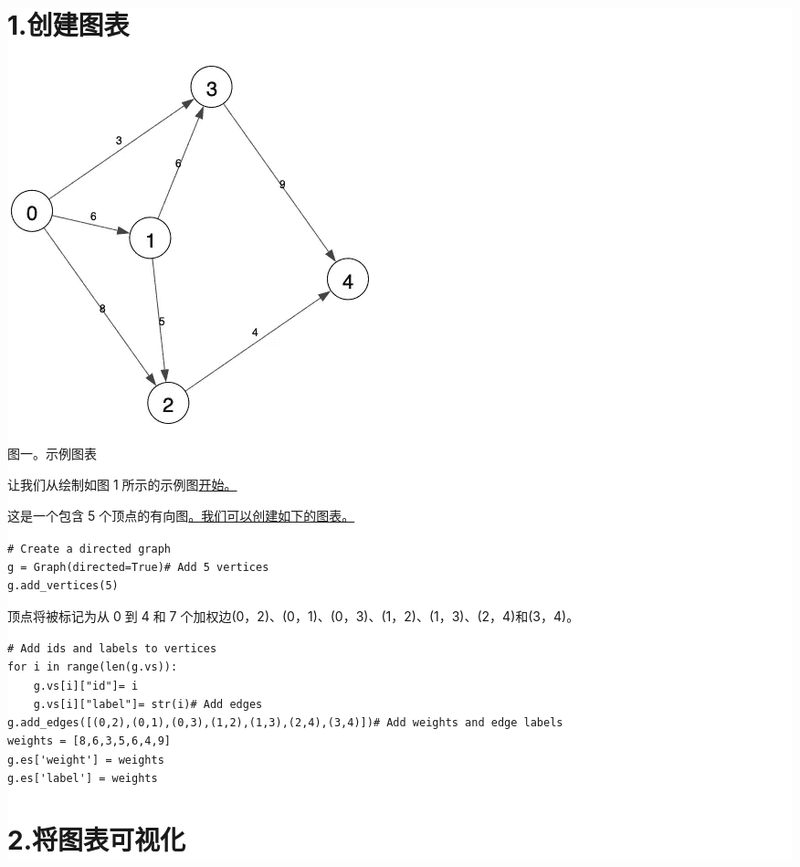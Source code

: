 # 1.创建图表

![](img/68093d08a12ea1cf6f8e0f6c82800272.png)

图一。示例图表

让我们从绘制如图 1 所示的示例图[开始。](https://en.wikipedia.org/wiki/Graph_(discrete_mathematics))

这是一个包含 5 个顶点的有向图[。我们可以创建如下的图表。](https://en.wikipedia.org/wiki/Graph_(discrete_mathematics)#Directed_graph)

```
# Create a directed graph
g = Graph(directed=True)# Add 5 vertices
g.add_vertices(5)
```

顶点将被标记为从 0 到 4 和 7 个加权边(0，2)、(0，1)、(0，3)、(1，2)、(1，3)、(2，4)和(3，4)。

```
# Add ids and labels to vertices
for i in range(len(g.vs)):
    g.vs[i]["id"]= i
    g.vs[i]["label"]= str(i)# Add edges
g.add_edges([(0,2),(0,1),(0,3),(1,2),(1,3),(2,4),(3,4)])# Add weights and edge labels
weights = [8,6,3,5,6,4,9]
g.es['weight'] = weights
g.es['label'] = weights
```

# 2.将图表可视化
